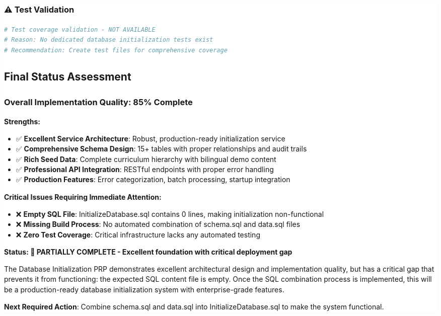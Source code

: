 ### ⚠️ **Test Validation**
```powershell
# Test coverage validation - NOT AVAILABLE
# Reason: No dedicated database initialization tests exist
# Recommendation: Create test files for comprehensive coverage
```

## Final Status Assessment

### **Overall Implementation Quality: 85% Complete**

**Strengths:**
- ✅ **Excellent Service Architecture**: Robust, production-ready initialization service
- ✅ **Comprehensive Schema Design**: 15+ tables with proper relationships and audit trails
- ✅ **Rich Seed Data**: Complete curriculum hierarchy with bilingual demo content
- ✅ **Professional API Integration**: RESTful endpoints with proper error handling
- ✅ **Production Features**: Error categorization, batch processing, startup integration

**Critical Issues Requiring Immediate Attention:**
- ❌ **Empty SQL File**: InitializeDatabase.sql contains 0 lines, making initialization non-functional
- ❌ **Missing Build Process**: No automated combination of schema.sql and data.sql files
- ❌ **Zero Test Coverage**: Critical infrastructure lacks any automated testing

**Status: 🔶 PARTIALLY COMPLETE - Excellent foundation with critical deployment gap**

The Database Initialization PRP demonstrates excellent architectural design and implementation quality, but has a critical gap that prevents it from functioning: the expected SQL content file is empty. Once the SQL combination process is implemented, this will be a production-ready database initialization system with enterprise-grade features.

**Next Required Action**: Combine schema.sql and data.sql into InitializeDatabase.sql to make the system functional.
